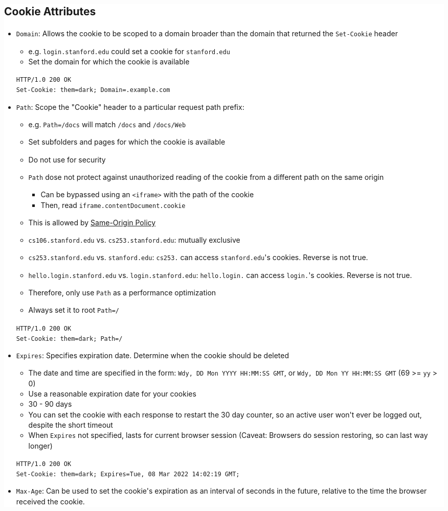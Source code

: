## Cookie Attributes

- `Domain`: Allows the cookie to be scoped to a domain broader than the domain that returned the `Set-Cookie` header

  - e.g. `login.stanford.edu` could set a cookie for `stanford.edu`
  - Set the domain for which the cookie is available

  ```http
  HTTP/1.0 200 OK
  Set-Cookie: them=dark; Domain=.example.com
  ```

- `Path`: Scope the "Cookie" header to a particular request path prefix:

  - e.g. `Path=/docs` will match `/docs` and `/docs/Web`
  - Set subfolders and pages for which the cookie is available
  - Do not use for security
  - `Path` dose not protect against unauthorized reading of the cookie from a different path on the same origin

    - Can be bypassed using an `<iframe>` with the path of the cookie
    - Then, read `iframe.contentDocument.cookie`

  - This is allowed by [Same-Origin Policy](../Application_Security/SameOrigin_Policy.md)
  - `cs106.stanford.edu` vs. `cs253.stanford.edu`: mutually exclusive
  - `cs253.stanford.edu` vs. `stanford.edu`: `cs253.` can access `stanford.edu`'s cookies. Reverse is not true.
  - `hello.login.stanford.edu` vs. `login.stanford.edu`: `hello.login.` can access `login.`'s cookies. Reverse is not true.
  - Therefore, only use `Path` as a performance optimization
  - Always set it to root `Path=/`

  ```http
  HTTP/1.0 200 OK
  Set-Cookie: them=dark; Path=/
  ```

- `Expires`: Specifies expiration date. Determine when the cookie should be deleted

  - The date and time are specified in the form: `Wdy, DD Mon YYYY HH:MM:SS GMT`, or `Wdy, DD Mon YY HH:MM:SS GMT` (69 >= `yy` > 0)
  - Use a reasonable expiration date for your cookies
  - 30 - 90 days
  - You can set the cookie with each response to restart the 30 day counter, so an active user won't ever be logged out, despite the short timeout
  - When `Expires` not specified, lasts for current browser session (Caveat: Browsers do session restoring, so can last way longer)

  ```http
  HTTP/1.0 200 OK
  Set-Cookie: them=dark; Expires=Tue, 08 Mar 2022 14:02:19 GMT;
  ```

- `Max-Age`: Can be used to set the cookie's expiration as an interval of seconds in the future, relative to the time the browser received the cookie.
